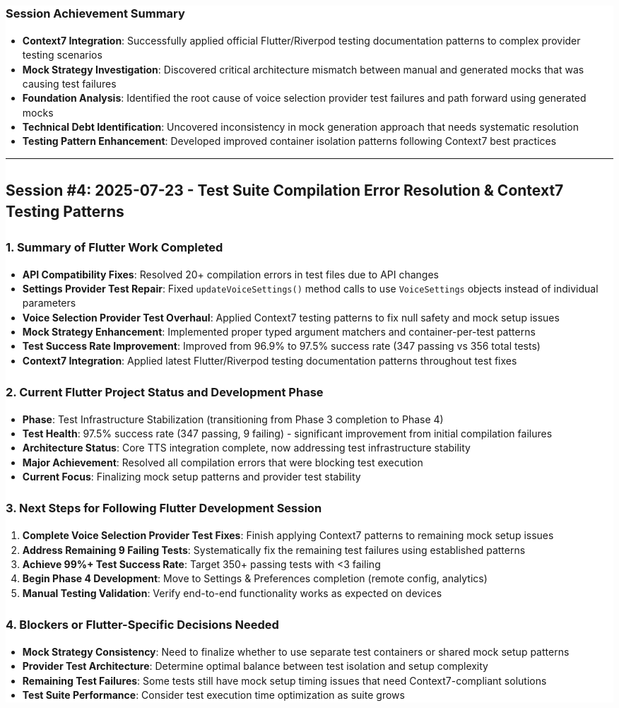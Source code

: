 ### Session Achievement Summary
- **Context7 Integration**: Successfully applied official Flutter/Riverpod testing documentation patterns to complex provider testing scenarios
- **Mock Strategy Investigation**: Discovered critical architecture mismatch between manual and generated mocks that was causing test failures
- **Foundation Analysis**: Identified the root cause of voice selection provider test failures and path forward using generated mocks
- **Technical Debt Identification**: Uncovered inconsistency in mock generation approach that needs systematic resolution
- **Testing Pattern Enhancement**: Developed improved container isolation patterns following Context7 best practices

---

## Session #4: 2025-07-23 - Test Suite Compilation Error Resolution & Context7 Testing Patterns

### 1. Summary of Flutter Work Completed
- **API Compatibility Fixes**: Resolved 20+ compilation errors in test files due to API changes
- **Settings Provider Test Repair**: Fixed `updateVoiceSettings()` method calls to use `VoiceSettings` objects instead of individual parameters
- **Voice Selection Provider Test Overhaul**: Applied Context7 testing patterns to fix null safety and mock setup issues
- **Mock Strategy Enhancement**: Implemented proper typed argument matchers and container-per-test patterns
- **Test Success Rate Improvement**: Improved from 96.9% to 97.5% success rate (347 passing vs 356 total tests)
- **Context7 Integration**: Applied latest Flutter/Riverpod testing documentation patterns throughout test fixes

### 2. Current Flutter Project Status and Development Phase
- **Phase**: Test Infrastructure Stabilization (transitioning from Phase 3 completion to Phase 4)
- **Test Health**: 97.5% success rate (347 passing, 9 failing) - significant improvement from initial compilation failures
- **Architecture Status**: Core TTS integration complete, now addressing test infrastructure stability
- **Major Achievement**: Resolved all compilation errors that were blocking test execution
- **Current Focus**: Finalizing mock setup patterns and provider test stability

### 3. Next Steps for Following Flutter Development Session
1. **Complete Voice Selection Provider Test Fixes**: Finish applying Context7 patterns to remaining mock setup issues
2. **Address Remaining 9 Failing Tests**: Systematically fix the remaining test failures using established patterns
3. **Achieve 99%+ Test Success Rate**: Target 350+ passing tests with <3 failing
4. **Begin Phase 4 Development**: Move to Settings & Preferences completion (remote config, analytics)
5. **Manual Testing Validation**: Verify end-to-end functionality works as expected on devices

### 4. Blockers or Flutter-Specific Decisions Needed
- **Mock Strategy Consistency**: Need to finalize whether to use separate test containers or shared mock setup patterns
- **Provider Test Architecture**: Determine optimal balance between test isolation and setup complexity
- **Remaining Test Failures**: Some tests still have mock setup timing issues that need Context7-compliant solutions
- **Test Suite Performance**: Consider test execution time optimization as suite grows

